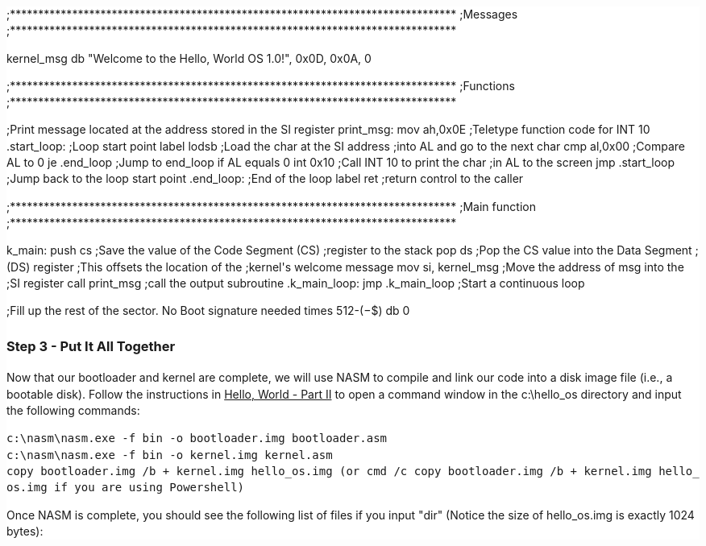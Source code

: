;*******************************************************************************
;Messages
;*******************************************************************************
 
kernel_msg db "Welcome to the Hello, World OS 1.0!", 0x0D, 0x0A, 0
 
;*******************************************************************************
;Functions
;*******************************************************************************

;Print message located at the address stored in the SI register
print_msg:
    mov ah,0x0E                        ;Teletype function code for INT 10
.start_loop:                           ;Loop start point label
    lodsb                              ;Load the char at the SI address
                                       ;into AL and go to the next char
    cmp al,0x00                        ;Compare AL to 0
    je .end_loop                       ;Jump to end_loop if AL equals 0
    int 0x10                           ;Call INT 10 to print the char
                                       ;in AL to the screen
    jmp .start_loop                    ;Jump back to the loop start point
.end_loop:                             ;End of the loop label
    ret                                ;return control to the caller

;*******************************************************************************
;Main function
;*******************************************************************************
 
k_main:
    push cs                            ;Save the value of the Code Segment (CS)
                                       ;register to the stack
    pop ds                             ;Pop the CS value into the Data Segment
                                       ;(DS) register
                                       ;This offsets the location of the
                                       ;kernel's welcome message
    mov si, kernel_msg                 ;Move the address of msg into the
                                       ;SI register
    call print_msg                     ;call the output subroutine
.k_main_loop:
    jmp .k_main_loop                   ;Start a continuous loop
 
;Fill up the rest of the sector. No Boot signature needed
times 512-($-$$) db 0
</pre>
</p><p>
<h3>Step 3 - Put It All Together</h3>
</p><p>
Now that our bootloader and kernel are complete, we will use NASM to compile and link our code into a disk image file (i.e., a bootable disk). Follow the instructions in <a href="hello-world-part-2.html" rel="noopener noreferrer" title="Hello, World - Part II">Hello, World - Part II</a> to open a command window in the c:\hello_os directory and input the following commands:
</p><p>
<pre>c:\nasm\nasm.exe -f bin -o bootloader.img bootloader.asm
c:\nasm\nasm.exe -f bin -o kernel.img kernel.asm
copy bootloader.img /b + kernel.img hello_os.img (or cmd /c copy bootloader.img /b + kernel.img hello_os.img if you are using Powershell)
</pre>
</p><p>
Once NASM is complete, you should see the following list of files if you input "dir" (Notice the size of hello_os.img is exactly 1024 bytes):
</p><p>